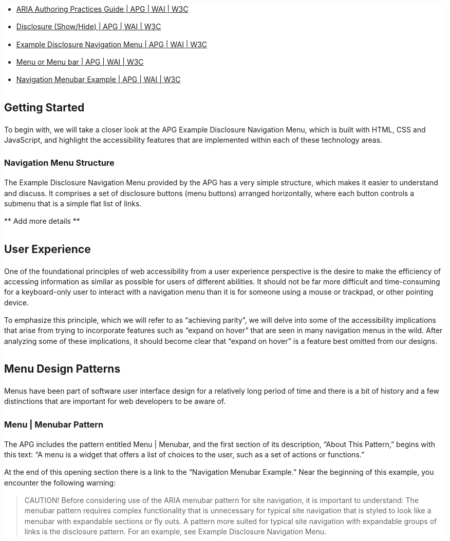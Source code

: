 * [ARIA Authoring Practices Guide | APG | WAI | W3C](https://www.w3.org/WAI/ARIA/apg/)

* [Disclosure (Show/Hide) | APG | WAI | W3C](https://www.w3.org/WAI/ARIA/apg/patterns/disclosure/)

* [Example Disclosure Navigation Menu | APG | WAI | W3C](https://www.w3.org/WAI/ARIA/apg/example-index/disclosure/disclosure-navigation.html)

* [Menu or Menu bar | APG | WAI | W3C](https://www.w3.org/WAI/ARIA/apg/patterns/menu/)

* [Navigation Menubar Example | APG | WAI | W3C](https://www.w3.org/WAI/ARIA/apg/example-index/menubar/menubar-navigation.html)

## Getting Started

To begin with, we will take a closer look at the APG Example Disclosure Navigation Menu, which is built with HTML, CSS and JavaScript, and highlight the accessibility features that are implemented within each of these technology areas.

### Navigation Menu Structure

The Example Disclosure Navigation Menu provided by the APG has a very simple structure, which makes it easier to understand and discuss. It comprises a set of disclosure buttons (menu buttons) arranged horizontally, where each button controls a submenu that is a simple flat list of links.

** Add more details **

## User Experience

One of the foundational principles of web accessibility from a user experience perspective is the desire to make the efficiency of accessing information as similar as possible for users of different abilities. It should not be far more difficult and time-consuming for a keyboard-only user to interact with a navigation menu than it is for someone using a mouse or trackpad, or other pointing device.

To emphasize this principle, which we will refer to as “achieving parity”, we will delve into some of the accessibility implications that arise from trying to incorporate features such as “expand on hover” that are seen in many navigation menus in the wild. After analyzing some of these implications, it should become clear that “expand on hover” is a feature best omitted from our designs.

## Menu Design Patterns

Menus have been part of software user interface design for a relatively long period of time and there is a bit of history and a few distinctions that are important for web developers to be aware of.

### Menu | Menubar Pattern

The APG includes the pattern entitled Menu | Menubar, and the first section of its description, “About This Pattern,” begins with this text: “A menu is a widget that offers a list of choices to the user, such as a set of actions or functions.”

At the end of this opening section there is a link to the “Navigation Menubar Example.” Near the beginning of this example, you encounter the following warning:

> CAUTION! Before considering use of the ARIA menubar pattern for site navigation, it is important to understand: The menubar pattern requires complex functionality that is unnecessary for typical site navigation that is styled to look like a menubar with expandable sections or fly outs. A pattern more suited for typical site navigation with expandable groups of links is the disclosure pattern. For an example, see Example Disclosure Navigation Menu.
